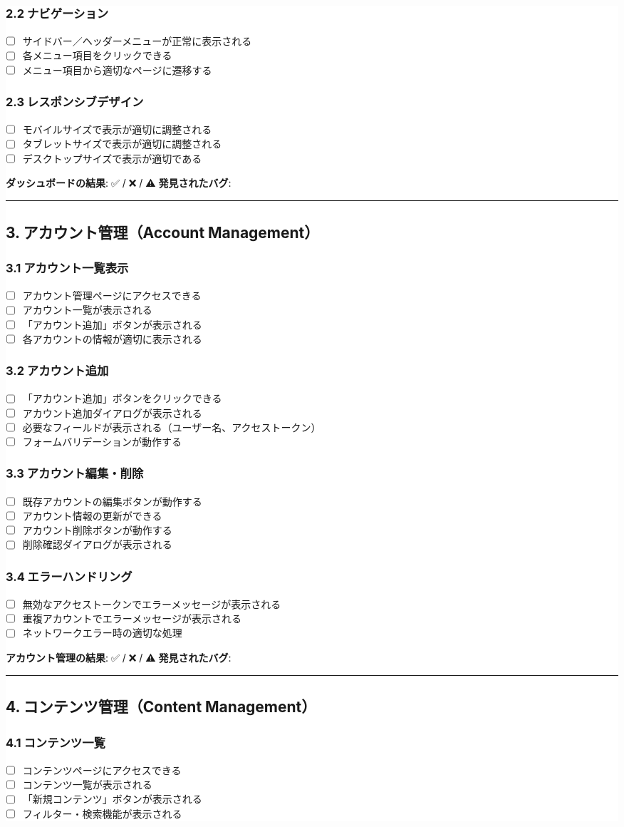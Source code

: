 ### 2.2 ナビゲーション
- [ ] サイドバー／ヘッダーメニューが正常に表示される
- [ ] 各メニュー項目をクリックできる
- [ ] メニュー項目から適切なページに遷移する

### 2.3 レスポンシブデザイン
- [ ] モバイルサイズで表示が適切に調整される
- [ ] タブレットサイズで表示が適切に調整される
- [ ] デスクトップサイズで表示が適切である

**ダッシュボードの結果**: ✅ / ❌ / ⚠️
**発見されたバグ**: 

---

## 3. アカウント管理（Account Management）

### 3.1 アカウント一覧表示
- [ ] アカウント管理ページにアクセスできる
- [ ] アカウント一覧が表示される
- [ ] 「アカウント追加」ボタンが表示される
- [ ] 各アカウントの情報が適切に表示される

### 3.2 アカウント追加
- [ ] 「アカウント追加」ボタンをクリックできる
- [ ] アカウント追加ダイアログが表示される
- [ ] 必要なフィールドが表示される（ユーザー名、アクセストークン）
- [ ] フォームバリデーションが動作する

### 3.3 アカウント編集・削除
- [ ] 既存アカウントの編集ボタンが動作する
- [ ] アカウント情報の更新ができる
- [ ] アカウント削除ボタンが動作する
- [ ] 削除確認ダイアログが表示される

### 3.4 エラーハンドリング
- [ ] 無効なアクセストークンでエラーメッセージが表示される
- [ ] 重複アカウントでエラーメッセージが表示される
- [ ] ネットワークエラー時の適切な処理

**アカウント管理の結果**: ✅ / ❌ / ⚠️
**発見されたバグ**: 

---

## 4. コンテンツ管理（Content Management）

### 4.1 コンテンツ一覧
- [ ] コンテンツページにアクセスできる
- [ ] コンテンツ一覧が表示される
- [ ] 「新規コンテンツ」ボタンが表示される
- [ ] フィルター・検索機能が表示される
